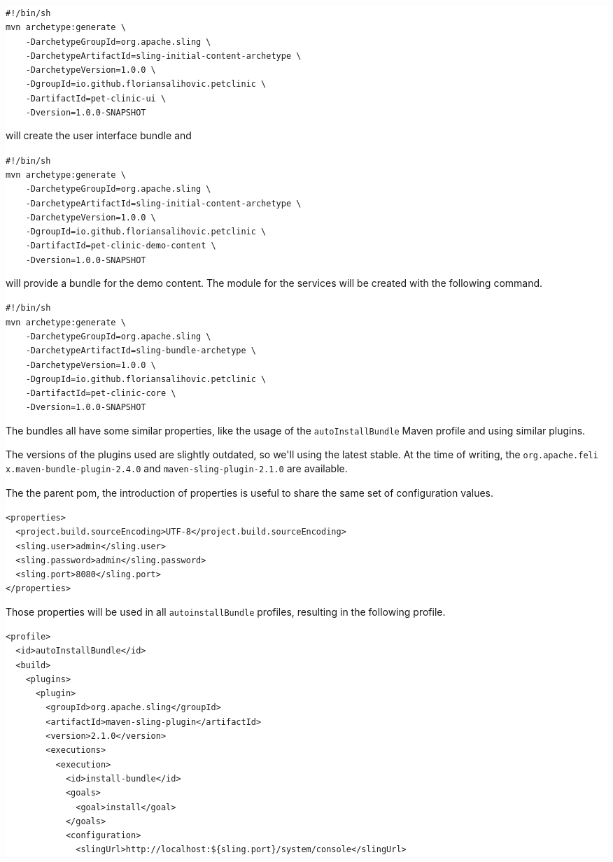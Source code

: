     #!/bin/sh
    mvn archetype:generate \
        -DarchetypeGroupId=org.apache.sling \
        -DarchetypeArtifactId=sling-initial-content-archetype \
        -DarchetypeVersion=1.0.0 \
        -DgroupId=io.github.floriansalihovic.petclinic \
        -DartifactId=pet-clinic-ui \
        -Dversion=1.0.0-SNAPSHOT

will create the user interface bundle and

    #!/bin/sh
    mvn archetype:generate \
        -DarchetypeGroupId=org.apache.sling \
        -DarchetypeArtifactId=sling-initial-content-archetype \
        -DarchetypeVersion=1.0.0 \
        -DgroupId=io.github.floriansalihovic.petclinic \
        -DartifactId=pet-clinic-demo-content \
        -Dversion=1.0.0-SNAPSHOT

will provide a bundle for the demo content. The module for the services will be created with the following command.

    #!/bin/sh
    mvn archetype:generate \
        -DarchetypeGroupId=org.apache.sling \
        -DarchetypeArtifactId=sling-bundle-archetype \
        -DarchetypeVersion=1.0.0 \
        -DgroupId=io.github.floriansalihovic.petclinic \
        -DartifactId=pet-clinic-core \
        -Dversion=1.0.0-SNAPSHOT

The bundles all have some similar properties, like the usage of the ```autoInstallBundle``` Maven profile and using similar plugins.

The versions of the plugins used are slightly outdated, so we'll using the latest stable. At the time of writing, the ```org.apache.felix.maven-bundle-plugin-2.4.0``` and ```maven-sling-plugin-2.1.0``` are available.

The the parent pom, the introduction of properties is useful to share the same set of configuration values.

    <properties>
      <project.build.sourceEncoding>UTF-8</project.build.sourceEncoding>
      <sling.user>admin</sling.user>
      <sling.password>admin</sling.password>
      <sling.port>8080</sling.port>
    </properties>

Those properties will be used in all ```autoinstallBundle``` profiles, resulting in the following profile.

    <profile>
      <id>autoInstallBundle</id>
      <build>
        <plugins>
          <plugin>
            <groupId>org.apache.sling</groupId>
            <artifactId>maven-sling-plugin</artifactId>
            <version>2.1.0</version>
            <executions>
              <execution>
                <id>install-bundle</id>
                <goals>
                  <goal>install</goal>
                </goals>
                <configuration>
                  <slingUrl>http://localhost:${sling.port}/system/console</slingUrl>
